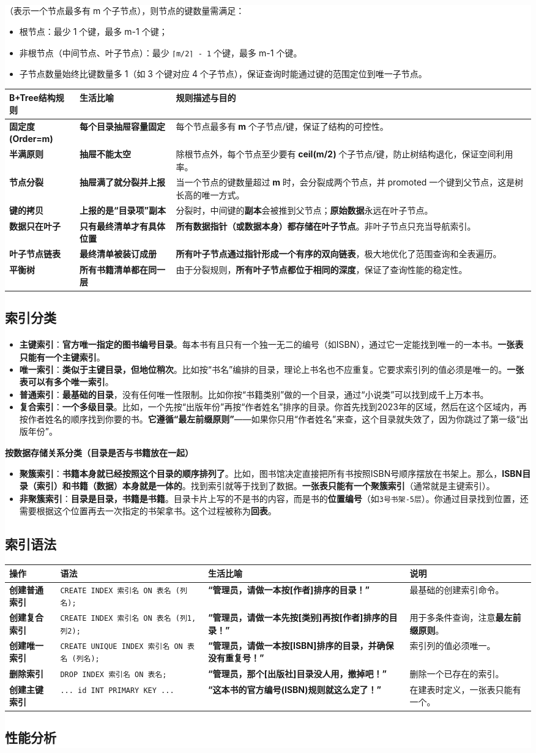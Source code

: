   （表示一个节点最多有 m 个子节点），则节点的键数量需满足：

  - 根节点：最少 1 个键，最多 m-1 个键；
  - 非根节点（中间节点、叶子节点）：最少 `⌈m/2⌉ - 1` 个键，最多 m-1 个键。

- 子节点数量始终比键数量多 1（如 3 个键对应 4 个子节点），保证查询时能通过键的范围定位到唯一子节点。

| B+Tree结构规则       | 生活比喻                     | 规则描述与目的                                               |
| :------------------- | :--------------------------- | :----------------------------------------------------------- |
| **固定度 (Order=m)** | **每个目录抽屉容量固定**     | 每个节点最多有 **m** 个子节点/键，保证了结构的可控性。       |
| **半满原则**         | **抽屉不能太空**             | 除根节点外，每个节点至少要有 **ceil(m/2)** 个子节点/键，防止树结构退化，保证空间利用率。 |
| **节点分裂**         | **抽屉满了就分裂并上报**     | 当一个节点的键数量超过 **m** 时，会分裂成两个节点，并 promoted 一个键到父节点，这是树长高的唯一方式。 |
| **键的拷贝**         | **上报的是“目录项”副本**     | 分裂时，中间键的**副本**会被推到父节点；**原始数据**永远在叶子节点。 |
| **数据只在叶子**     | **只有最终清单才有具体位置** | **所有数据指针（或数据本身）都存储在叶子节点**。非叶子节点只充当导航索引。 |
| **叶子节点链表**     | **最终清单被装订成册**       | **所有叶子节点通过指针形成一个有序的双向链表**，极大地优化了范围查询和全表遍历。 |
| **平衡树**           | **所有书籍清单都在同一层**   | 由于分裂规则，**所有叶子节点都位于相同的深度**，保证了查询性能的稳定性。 |

## 索引分类

- **主键索引**：**官方唯一指定的图书编号目录**。每本书有且只有一个独一无二的编号（如ISBN），通过它一定能找到唯一的一本书。**一张表只能有一个主键索引**。
- **唯一索引**：**类似于主键目录，但地位稍次**。比如按“书名”编排的目录，理论上书名也不应重复。它要求索引列的值必须是唯一的。**一张表可以有多个唯一索引**。
- **普通索引**：**最基础的目录**，没有任何唯一性限制。比如你按“书籍类别”做的一个目录，通过“小说类”可以找到成千上万本书。
- **复合索引**：**一个多级目录**。比如，一个先按“出版年份”再按“作者姓名”排序的目录。你首先找到2023年的区域，然后在这个区域内，再按作者姓名的顺序找到你要的书。**它遵循“最左前缀原则”**——如果你只用“作者姓名”来查，这个目录就失效了，因为你跳过了第一级“出版年份”。

**按数据存储关系分类（目录是否与书籍放在一起）**

- **聚簇索引**：**书籍本身就已经按照这个目录的顺序排列了**。比如，图书馆决定直接把所有书按照ISBN号顺序摆放在书架上。那么，**ISBN目录（索引）和书籍（数据）本身就是一体的**。找到索引就等于找到了数据。**一张表只能有一个聚簇索引**（通常就是主键索引）。
- **非聚簇索引**：**目录是目录，书籍是书籍**。目录卡片上写的不是书的内容，而是书的**位置编号**（如`3号书架-5层`）。你通过目录找到位置，还需要根据这个位置再去一次指定的书架拿书。这个过程被称为**回表**。

## 索引语法

| 操作             | 语法                                         | 生活比喻                                                     | 说明                                   |
| :--------------- | :------------------------------------------- | :----------------------------------------------------------- | :------------------------------------- |
| **创建普通索引** | `CREATE INDEX 索引名 ON 表名 (列名);`        | **“管理员，请做一本按[作者]排序的目录！”**                   | 最基础的创建索引命令。                 |
| **创建复合索引** | `CREATE INDEX 索引名 ON 表名 (列1, 列2);`    | **“管理员，请做一本先按[类别]再按[作者]排序的目录！”**       | 用于多条件查询，注意**最左前缀原则**。 |
| **创建唯一索引** | `CREATE UNIQUE INDEX 索引名 ON 表名 (列名);` | **“管理员，请做一本按[ISBN]排序的目录，并确保没有重复号！”** | 索引列的值必须唯一。                   |
| **删除索引**     | `DROP INDEX 索引名 ON 表名;`                 | **“管理员，那个[出版社]目录没人用，撤掉吧！”**               | 删除一个已存在的索引。                 |
| **创建主键索引** | `... id INT PRIMARY KEY ...`                 | **“这本书的官方编号(ISBN)规则就这么定了！”**                 | 在建表时定义，一张表只能有一个。       |

## 性能分析
